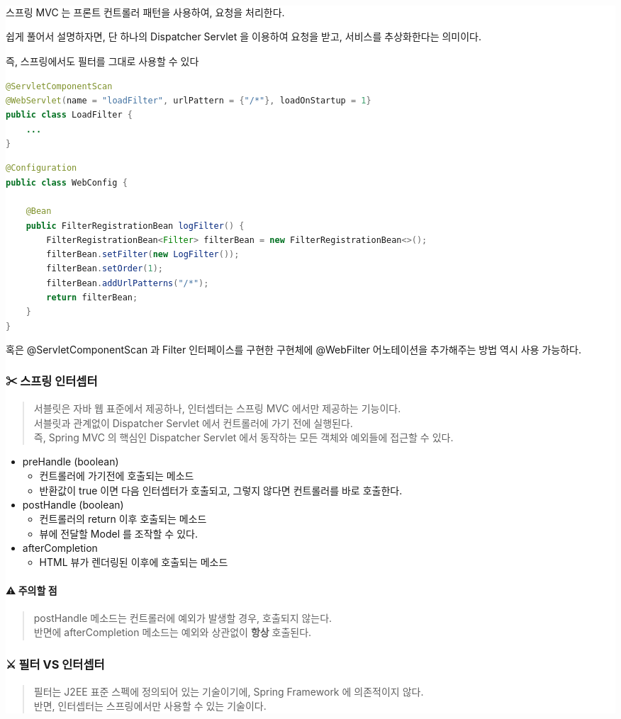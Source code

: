 스프링 MVC 는 프론트 컨트롤러 패턴을 사용하여, 요청을 처리한다.

쉽게 풀어서 설명하자면, 단 하나의 Dispatcher Servlet 을 이용하여 요청을 받고, 서비스를 추상화한다는 의미이다.

즉, 스프링에서도 필터를 그대로 사용할 수 있다

```java
@ServletComponentScan
@WebServlet(name = "loadFilter", urlPattern = {"/*"}, loadOnStartup = 1}
public class LoadFilter {
    ...
}
```


```java
@Configuration
public class WebConfig {

    @Bean
    public FilterRegistrationBean logFilter() {
        FilterRegistrationBean<Filter> filterBean = new FilterRegistrationBean<>();
        filterBean.setFilter(new LogFilter());
        filterBean.setOrder(1);
        filterBean.addUrlPatterns("/*");
        return filterBean;
    }
}
```

혹은 @ServletComponentScan 과 Filter 인터페이스를 구현한 구현체에 @WebFilter 어노테이션을 추가해주는 방법 역시  사용 가능하다.

### ✂ 스프링 인터셉터

> 서블릿은 자바 웹 표준에서 제공하나, 인터셉터는 스프링 MVC 에서만 제공하는 기능이다.  
> 서블릿과 관계없이 Dispatcher Servlet 에서 컨트롤러에 가기 전에 실행된다.  
> 즉, Spring MVC 의 핵심인 Dispatcher Servlet 에서 동작하는 모든 객체와 예외들에 접근할 수 있다.

- preHandle (boolean)
    - 컨트롤러에 가기전에 호출되는 메소드
    - 반환값이 true 이면 다음 인터셉터가 호출되고, 그렇지 않다면 컨트롤러를 바로 호출한다.
- postHandle (boolean)
    - 컨트롤러의 return 이후 호출되는 메소드
    - 뷰에 전달할 Model 를 조작할 수 있다.
- afterCompletion
    - HTML 뷰가 렌더링된 이후에 호출되는 메소드

#### ⚠ 주의할 점

> postHandle 메소드는 컨트롤러에 예외가 발생할 경우, 호출되지 않는다.  
> 반면에 afterCompletion 메소드는 예외와 상관없이 **항상** 호출된다.

### ⚔ 필터 VS 인터셉터

> 필터는 J2EE 표준 스펙에 정의되어 있는 기술이기에, Spring Framework 에 의존적이지 않다.  
> 반면, 인터셉터는 스프링에서만 사용할 수 있는 기술이다.
